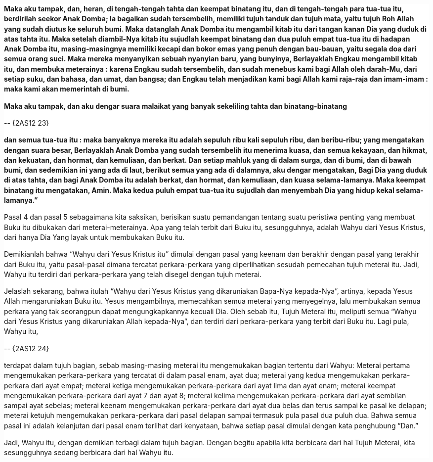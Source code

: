 **Maka aku tampak, dan, heran, di tengah-tengah tahta dan keempat binatang itu, dan di tengah-tengah para tua-tua itu, berdirilah seekor Anak Domba; Ia bagaikan sudah tersembelih, memiliki tujuh tanduk dan tujuh mata, yaitu tujuh Roh Allah yang sudah diutus ke seluruh bumi. Maka datanglah Anak Domba itu mengambil kitab itu dari tangan kanan Dia yang duduk di atas tahta itu. Maka setelah diambil-Nya kitab itu sujudlah keempat binatang dan dua puluh empat tua-tua itu di hadapan Anak Domba itu, masing-masingnya memiliki kecapi dan bokor emas yang penuh dengan bau-bauan, yaitu segala doa dari semua orang suci. Maka mereka menyanyikan sebuah nyanyian baru, yang bunyinya, Berlayaklah Engkau mengambil kitab itu, dan membuka meterainya : karena Engkau sudah tersembelih, dan sudah menebus kami bagi Allah oleh darah-Mu, dari setiap suku, dan bahasa, dan umat, dan bangsa; dan Engkau telah menjadikan kami bagi Allah kami raja-raja dan imam-imam : maka kami akan memerintah di bumi.**

**Maka aku tampak, dan aku dengar suara malaikat yang banyak sekeliling tahta dan binatang-binatang**

 -- {2AS12 23}   
  
  **dan semua tua-tua itu : maka banyaknya mereka itu adalah sepuluh ribu kali sepuluh ribu, dan beribu-ribu; yang mengatakan dengan suara besar, Berlayaklah Anak Domba yang sudah tersembelih itu menerima kuasa, dan semua kekayaan, dan hikmat, dan kekuatan, dan hormat, dan kemuliaan, dan berkat. Dan setiap mahluk yang di dalam surga, dan di bumi, dan di bawah bumi, dan sedemikian ini yang ada di laut, berikut semua yang ada di dalamnya, aku dengar mengatakan, Bagi Dia yang duduk di atas tahta, dan bagi Anak Domba itu adalah berkat, dan hormat, dan kemuliaan, dan kuasa selama-lamanya. Maka keempat binatang itu mengatakan, Amin. Maka kedua puluh empat tua-tua itu sujudlah dan menyembah Dia yang hidup kekal selama-lamanya.”**

Pasal 4 dan pasal 5 sebagaimana kita saksikan, berisikan suatu pemandangan tentang suatu peristiwa penting yang membuat Buku itu dibukakan dari meterai-meterainya. Apa yang telah terbit dari Buku itu, sesungguhnya, adalah Wahyu dari Yesus Kristus, dari hanya Dia Yang layak untuk membukakan Buku itu.

Demikianlah bahwa “Wahyu dari Yesus Kristus itu” dimulai dengan pasal yang keenam dan berakhir dengan pasal yang terakhir dari Buku itu, yaitu pasal-pasal dimana tercatat perkara-perkara yang diperlihatkan sesudah pemecahan tujuh meterai itu. Jadi, Wahyu itu terdiri dari perkara-perkara yang telah disegel dengan tujuh meterai.

Jelaslah sekarang, bahwa itulah “Wahyu dari Yesus Kristus yang dikaruniakan Bapa-Nya kepada-Nya”, artinya, kepada Yesus Allah mengaruniakan Buku itu. Yesus mengambilnya, memecahkan semua meterai yang menyegelnya, lalu membukakan semua perkara yang tak seorangpun dapat mengungkapkannya kecuali Dia. Oleh sebab itu, Tujuh Meterai itu, meliputi semua “Wahyu dari Yesus Kristus yang dikaruniakan Allah kepada-Nya”, dan terdiri dari perkara-perkara yang terbit dari Buku itu. Lagi pula, Wahyu itu,

 -- {2AS12 24}   
  
  terdapat dalam tujuh bagian, sebab masing-masing meterai itu mengemukakan bagian tertentu dari Wahyu: Meterai pertama mengemukakan perkara-perkara yang tercatat di dalam pasal enam, ayat dua; meterai yang kedua mengemukakan perkara-perkara dari ayat empat; meterai ketiga mengemukakan perkara-perkara dari ayat lima dan ayat enam; meterai keempat mengemukakan perkara-perkara dari ayat 7 dan ayat 8; meterai kelima mengemukakan perkara-perkara dari ayat sembilan sampai ayat sebelas; meterai keenam mengemukakan perkara-perkara dari ayat dua belas dan terus sampai ke pasal ke delapan; meterai ketujuh mengemukakan perkara-perkara dari pasal delapan sampai termasuk pula pasal dua puluh dua. Bahwa semua pasal ini adalah kelanjutan dari pasal enam terlihat dari kenyataan, bahwa setiap pasal dimulai dengan kata penghubung ”Dan.”

Jadi, Wahyu itu, dengan demikian terbagi dalam tujuh bagian. Dengan begitu apabila kita berbicara dari hal Tujuh Meterai, kita sesungguhnya sedang berbicara dari hal Wahyu itu.
